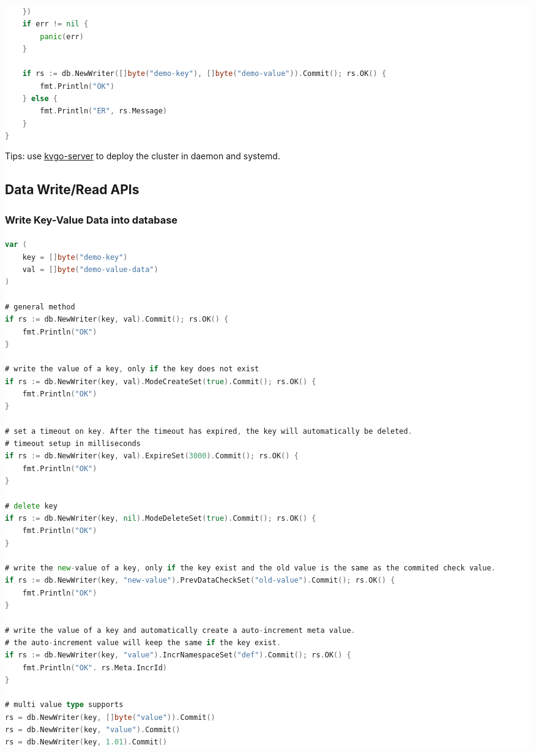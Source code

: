 ``` go
	})
	if err != nil {
		panic(err)
	}

	if rs := db.NewWriter([]byte("demo-key"), []byte("demo-value")).Commit(); rs.OK() {
		fmt.Println("OK")
	} else {
		fmt.Println("ER", rs.Message)
	}
}
```

Tips: use [kvgo-server](https://github.com/lynkdb/kvgo-server) to deploy the cluster in daemon and systemd.


## Data Write/Read APIs

### Write Key-Value Data into database

``` go
var (
	key = []byte("demo-key")
	val = []byte("demo-value-data")
)

# general method
if rs := db.NewWriter(key, val).Commit(); rs.OK() {
	fmt.Println("OK")
}

# write the value of a key, only if the key does not exist
if rs := db.NewWriter(key, val).ModeCreateSet(true).Commit(); rs.OK() {
	fmt.Println("OK")
}

# set a timeout on key. After the timeout has expired, the key will automatically be deleted.
# timeout setup in milliseconds
if rs := db.NewWriter(key, val).ExpireSet(3000).Commit(); rs.OK() {
	fmt.Println("OK")
}

# delete key
if rs := db.NewWriter(key, nil).ModeDeleteSet(true).Commit(); rs.OK() {
	fmt.Println("OK")
}

# write the new-value of a key, only if the key exist and the old value is the same as the commited check value.
if rs := db.NewWriter(key, "new-value").PrevDataCheckSet("old-value").Commit(); rs.OK() {
	fmt.Println("OK")
}

# write the value of a key and automatically create a auto-increment meta value.
# the auto-increment value will keep the same if the key exist.
if rs := db.NewWriter(key, "value").IncrNamespaceSet("def").Commit(); rs.OK() {
	fmt.Println("OK". rs.Meta.IncrId)
}

# multi value type supports
rs = db.NewWriter(key, []byte("value")).Commit()
rs = db.NewWriter(key, "value").Commit()
rs = db.NewWriter(key, 1.01).Commit()
```